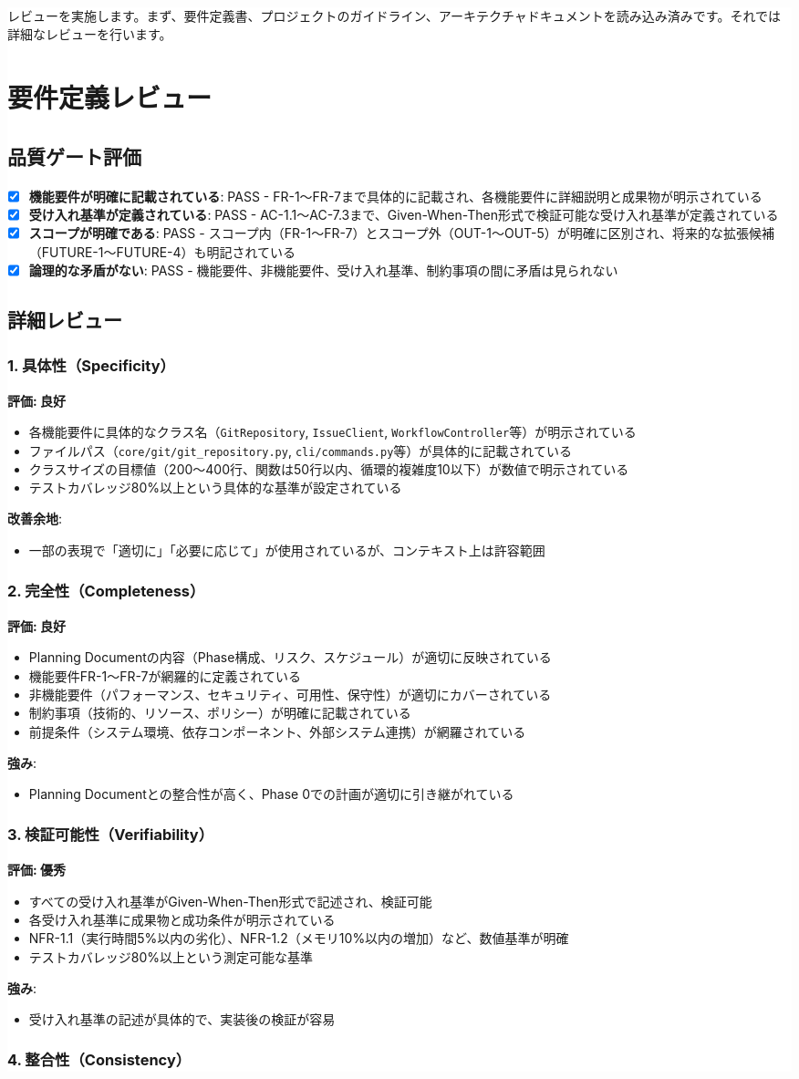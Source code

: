 レビューを実施します。まず、要件定義書、プロジェクトのガイドライン、アーキテクチャドキュメントを読み込み済みです。それでは詳細なレビューを行います。

# 要件定義レビュー

## 品質ゲート評価

- [x] **機能要件が明確に記載されている**: PASS - FR-1～FR-7まで具体的に記載され、各機能要件に詳細説明と成果物が明示されている
- [x] **受け入れ基準が定義されている**: PASS - AC-1.1～AC-7.3まで、Given-When-Then形式で検証可能な受け入れ基準が定義されている
- [x] **スコープが明確である**: PASS - スコープ内（FR-1～FR-7）とスコープ外（OUT-1～OUT-5）が明確に区別され、将来的な拡張候補（FUTURE-1～FUTURE-4）も明記されている
- [x] **論理的な矛盾がない**: PASS - 機能要件、非機能要件、受け入れ基準、制約事項の間に矛盾は見られない

## 詳細レビュー

### 1. 具体性（Specificity）

**評価: 良好**

- 各機能要件に具体的なクラス名（`GitRepository`, `IssueClient`, `WorkflowController`等）が明示されている
- ファイルパス（`core/git/git_repository.py`, `cli/commands.py`等）が具体的に記載されている
- クラスサイズの目標値（200～400行、関数は50行以内、循環的複雑度10以下）が数値で明示されている
- テストカバレッジ80%以上という具体的な基準が設定されている

**改善余地**:
- 一部の表現で「適切に」「必要に応じて」が使用されているが、コンテキスト上は許容範囲

### 2. 完全性（Completeness）

**評価: 良好**

- Planning Documentの内容（Phase構成、リスク、スケジュール）が適切に反映されている
- 機能要件FR-1～FR-7が網羅的に定義されている
- 非機能要件（パフォーマンス、セキュリティ、可用性、保守性）が適切にカバーされている
- 制約事項（技術的、リソース、ポリシー）が明確に記載されている
- 前提条件（システム環境、依存コンポーネント、外部システム連携）が網羅されている

**強み**:
- Planning Documentとの整合性が高く、Phase 0での計画が適切に引き継がれている

### 3. 検証可能性（Verifiability）

**評価: 優秀**

- すべての受け入れ基準がGiven-When-Then形式で記述され、検証可能
- 各受け入れ基準に成果物と成功条件が明示されている
- NFR-1.1（実行時間5%以内の劣化）、NFR-1.2（メモリ10%以内の増加）など、数値基準が明確
- テストカバレッジ80%以上という測定可能な基準

**強み**:
- 受け入れ基準の記述が具体的で、実装後の検証が容易

### 4. 整合性（Consistency）
